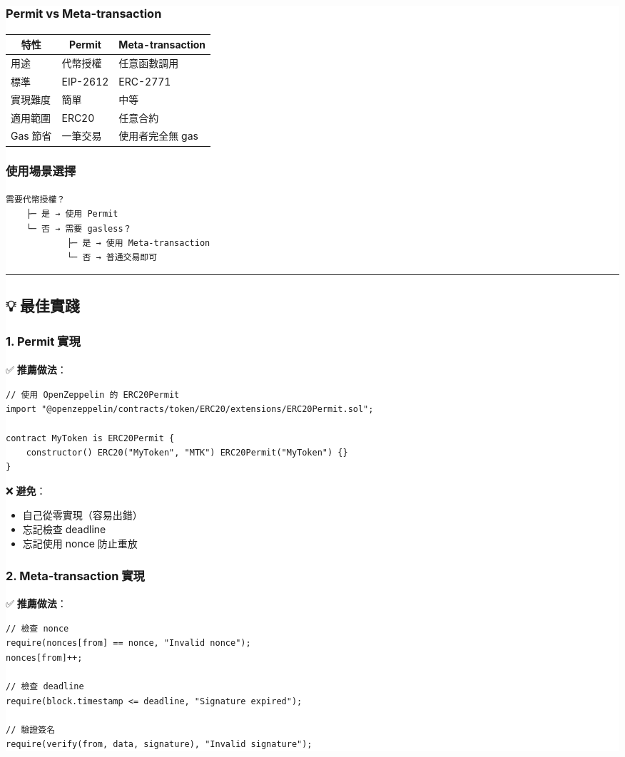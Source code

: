 ### Permit vs Meta-transaction

| 特性 | Permit | Meta-transaction |
|------|--------|------------------|
| 用途 | 代幣授權 | 任意函數調用 |
| 標準 | EIP-2612 | ERC-2771 |
| 實現難度 | 簡單 | 中等 |
| 適用範圍 | ERC20 | 任意合約 |
| Gas 節省 | 一筆交易 | 使用者完全無 gas |

### 使用場景選擇

```
需要代幣授權？
    ├─ 是 → 使用 Permit
    └─ 否 → 需要 gasless？
            ├─ 是 → 使用 Meta-transaction
            └─ 否 → 普通交易即可
```

---

## 💡 最佳實踐

### 1. Permit 實現

✅ **推薦做法**：
```solidity
// 使用 OpenZeppelin 的 ERC20Permit
import "@openzeppelin/contracts/token/ERC20/extensions/ERC20Permit.sol";

contract MyToken is ERC20Permit {
    constructor() ERC20("MyToken", "MTK") ERC20Permit("MyToken") {}
}
```

❌ **避免**：
- 自己從零實現（容易出錯）
- 忘記檢查 deadline
- 忘記使用 nonce 防止重放

### 2. Meta-transaction 實現

✅ **推薦做法**：
```solidity
// 檢查 nonce
require(nonces[from] == nonce, "Invalid nonce");
nonces[from]++;

// 檢查 deadline
require(block.timestamp <= deadline, "Signature expired");

// 驗證簽名
require(verify(from, data, signature), "Invalid signature");
```
